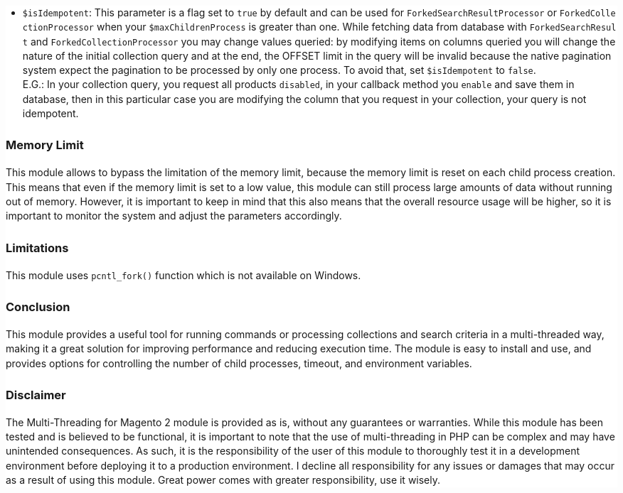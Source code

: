 - `$isIdempotent`: This parameter is a flag set to `true` by default and can be used for `ForkedSearchResultProcessor` 
  or `ForkedCollectionProcessor` when your `$maxChildrenProcess` is greater than one.
  While fetching data from database with `ForkedSearchResult` and `ForkedCollectionProcessor` you may change values
  queried: by modifying items on columns queried you will change the nature of the initial collection query and at the end, 
  the OFFSET limit in the query will be invalid because the native pagination system expect the pagination to be
  processed by only one process. To avoid that, set `$isIdempotent` to `false`.<br>
  E.G.: In your collection query, you request all products `disabled`, in your callback method you `enable` and save 
  them in database, then in this particular case you are modifying the column that you request in your collection,
  your query is not idempotent.

### Memory Limit
This module allows to bypass the limitation of the memory limit, because the memory
limit is reset on each child process creation. This means that even if the memory limit
is set to a low value, this module can still process large amounts of data without
running out of memory. However, it is important to keep in mind that this also means
that the overall resource usage will be higher, so it is important to monitor the
system and adjust the parameters accordingly.

### Limitations
This module uses `pcntl_fork()` function which is not available on Windows.

### Conclusion
This module provides a useful tool for running commands or processing collections
and search criteria in a multi-threaded way, making it a great solution for improving
performance and reducing execution time.
The module is easy to install and use, and provides options for controlling the number
of child processes, timeout, and environment variables.

### Disclaimer
The Multi-Threading for Magento 2 module is provided as is, without any guarantees or warranties.
While this module has been tested and is believed to be functional, it is important to note
that the use of multi-threading in PHP can be complex and may have unintended consequences.
As such, it is the responsibility of the user of this module to thoroughly test it in a
development environment before deploying it to a production environment.
I decline all responsibility for any issues or damages that may occur as a result of using
this module. Great power comes with greater responsibility, use it wisely.

